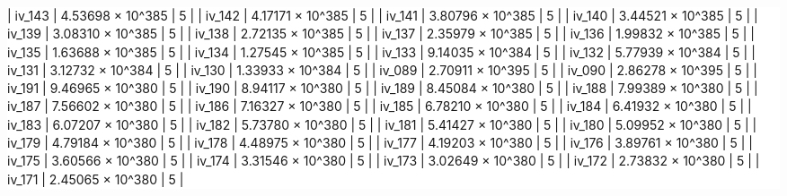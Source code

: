 | iv_143 | 4.53698 × 10^385 | 5 |
| iv_142 | 4.17171 × 10^385 | 5 |
| iv_141 | 3.80796 × 10^385 | 5 |
| iv_140 | 3.44521 × 10^385 | 5 |
| iv_139 | 3.08310 × 10^385 | 5 |
| iv_138 | 2.72135 × 10^385 | 5 |
| iv_137 | 2.35979 × 10^385 | 5 |
| iv_136 | 1.99832 × 10^385 | 5 |
| iv_135 | 1.63688 × 10^385 | 5 |
| iv_134 | 1.27545 × 10^385 | 5 |
| iv_133 | 9.14035 × 10^384 | 5 |
| iv_132 | 5.77939 × 10^384 | 5 |
| iv_131 | 3.12732 × 10^384 | 5 |
| iv_130 | 1.33933 × 10^384 | 5 |
| iv_089 | 2.70911 × 10^395 | 5 |
| iv_090 | 2.86278 × 10^395 | 5 |
| iv_191 | 9.46965 × 10^380 | 5 |
| iv_190 | 8.94117 × 10^380 | 5 |
| iv_189 | 8.45084 × 10^380 | 5 |
| iv_188 | 7.99389 × 10^380 | 5 |
| iv_187 | 7.56602 × 10^380 | 5 |
| iv_186 | 7.16327 × 10^380 | 5 |
| iv_185 | 6.78210 × 10^380 | 5 |
| iv_184 | 6.41932 × 10^380 | 5 |
| iv_183 | 6.07207 × 10^380 | 5 |
| iv_182 | 5.73780 × 10^380 | 5 |
| iv_181 | 5.41427 × 10^380 | 5 |
| iv_180 | 5.09952 × 10^380 | 5 |
| iv_179 | 4.79184 × 10^380 | 5 |
| iv_178 | 4.48975 × 10^380 | 5 |
| iv_177 | 4.19203 × 10^380 | 5 |
| iv_176 | 3.89761 × 10^380 | 5 |
| iv_175 | 3.60566 × 10^380 | 5 |
| iv_174 | 3.31546 × 10^380 | 5 |
| iv_173 | 3.02649 × 10^380 | 5 |
| iv_172 | 2.73832 × 10^380 | 5 |
| iv_171 | 2.45065 × 10^380 | 5 |